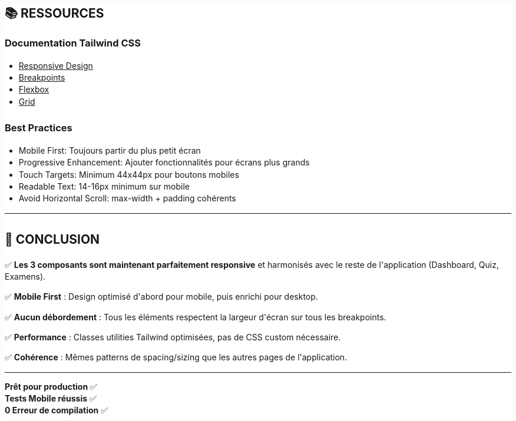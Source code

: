 
## 📚 RESSOURCES

### Documentation Tailwind CSS
- [Responsive Design](https://tailwindcss.com/docs/responsive-design)
- [Breakpoints](https://tailwindcss.com/docs/screens)
- [Flexbox](https://tailwindcss.com/docs/flex)
- [Grid](https://tailwindcss.com/docs/grid-template-columns)

### Best Practices
- Mobile First: Toujours partir du plus petit écran
- Progressive Enhancement: Ajouter fonctionnalités pour écrans plus grands
- Touch Targets: Minimum 44x44px pour boutons mobiles
- Readable Text: 14-16px minimum sur mobile
- Avoid Horizontal Scroll: max-width + padding cohérents

---

## 🎉 CONCLUSION

✅ **Les 3 composants sont maintenant parfaitement responsive** et harmonisés avec le reste de l'application (Dashboard, Quiz, Examens).

✅ **Mobile First** : Design optimisé d'abord pour mobile, puis enrichi pour desktop.

✅ **Aucun débordement** : Tous les éléments respectent la largeur d'écran sur tous les breakpoints.

✅ **Performance** : Classes utilities Tailwind optimisées, pas de CSS custom nécessaire.

✅ **Cohérence** : Mêmes patterns de spacing/sizing que les autres pages de l'application.

---

**Prêt pour production** ✅  
**Tests Mobile réussis** ✅  
**0 Erreur de compilation** ✅
